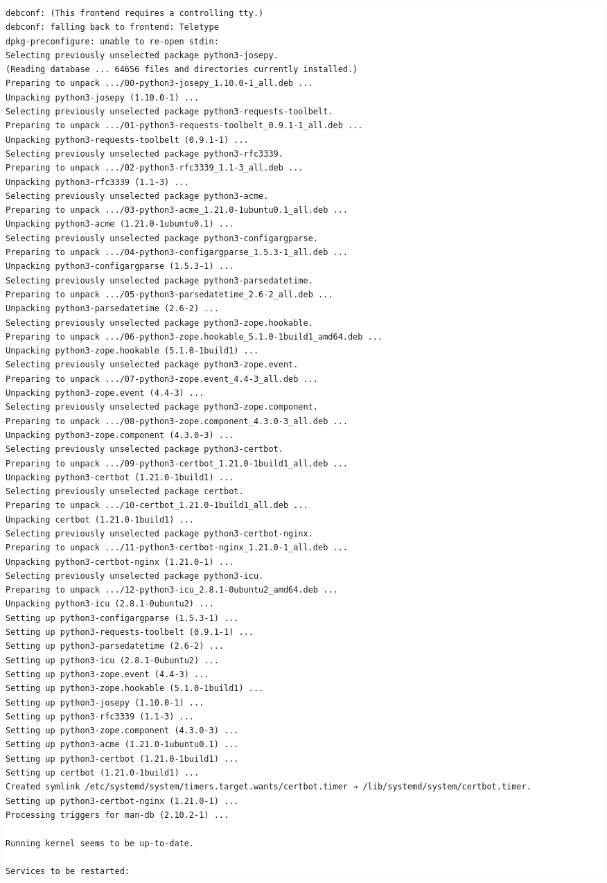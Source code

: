 ```
debconf: (This frontend requires a controlling tty.)
debconf: falling back to frontend: Teletype
dpkg-preconfigure: unable to re-open stdin: 
Selecting previously unselected package python3-josepy.
(Reading database ... 64656 files and directories currently installed.)
Preparing to unpack .../00-python3-josepy_1.10.0-1_all.deb ...
Unpacking python3-josepy (1.10.0-1) ...
Selecting previously unselected package python3-requests-toolbelt.
Preparing to unpack .../01-python3-requests-toolbelt_0.9.1-1_all.deb ...
Unpacking python3-requests-toolbelt (0.9.1-1) ...
Selecting previously unselected package python3-rfc3339.
Preparing to unpack .../02-python3-rfc3339_1.1-3_all.deb ...
Unpacking python3-rfc3339 (1.1-3) ...
Selecting previously unselected package python3-acme.
Preparing to unpack .../03-python3-acme_1.21.0-1ubuntu0.1_all.deb ...
Unpacking python3-acme (1.21.0-1ubuntu0.1) ...
Selecting previously unselected package python3-configargparse.
Preparing to unpack .../04-python3-configargparse_1.5.3-1_all.deb ...
Unpacking python3-configargparse (1.5.3-1) ...
Selecting previously unselected package python3-parsedatetime.
Preparing to unpack .../05-python3-parsedatetime_2.6-2_all.deb ...
Unpacking python3-parsedatetime (2.6-2) ...
Selecting previously unselected package python3-zope.hookable.
Preparing to unpack .../06-python3-zope.hookable_5.1.0-1build1_amd64.deb ...
Unpacking python3-zope.hookable (5.1.0-1build1) ...
Selecting previously unselected package python3-zope.event.
Preparing to unpack .../07-python3-zope.event_4.4-3_all.deb ...
Unpacking python3-zope.event (4.4-3) ...
Selecting previously unselected package python3-zope.component.
Preparing to unpack .../08-python3-zope.component_4.3.0-3_all.deb ...
Unpacking python3-zope.component (4.3.0-3) ...
Selecting previously unselected package python3-certbot.
Preparing to unpack .../09-python3-certbot_1.21.0-1build1_all.deb ...
Unpacking python3-certbot (1.21.0-1build1) ...
Selecting previously unselected package certbot.
Preparing to unpack .../10-certbot_1.21.0-1build1_all.deb ...
Unpacking certbot (1.21.0-1build1) ...
Selecting previously unselected package python3-certbot-nginx.
Preparing to unpack .../11-python3-certbot-nginx_1.21.0-1_all.deb ...
Unpacking python3-certbot-nginx (1.21.0-1) ...
Selecting previously unselected package python3-icu.
Preparing to unpack .../12-python3-icu_2.8.1-0ubuntu2_amd64.deb ...
Unpacking python3-icu (2.8.1-0ubuntu2) ...
Setting up python3-configargparse (1.5.3-1) ...
Setting up python3-requests-toolbelt (0.9.1-1) ...
Setting up python3-parsedatetime (2.6-2) ...
Setting up python3-icu (2.8.1-0ubuntu2) ...
Setting up python3-zope.event (4.4-3) ...
Setting up python3-zope.hookable (5.1.0-1build1) ...
Setting up python3-josepy (1.10.0-1) ...
Setting up python3-rfc3339 (1.1-3) ...
Setting up python3-zope.component (4.3.0-3) ...
Setting up python3-acme (1.21.0-1ubuntu0.1) ...
Setting up python3-certbot (1.21.0-1build1) ...
Setting up certbot (1.21.0-1build1) ...
Created symlink /etc/systemd/system/timers.target.wants/certbot.timer → /lib/systemd/system/certbot.timer.
Setting up python3-certbot-nginx (1.21.0-1) ...
Processing triggers for man-db (2.10.2-1) ...

Running kernel seems to be up-to-date.

Services to be restarted:
```